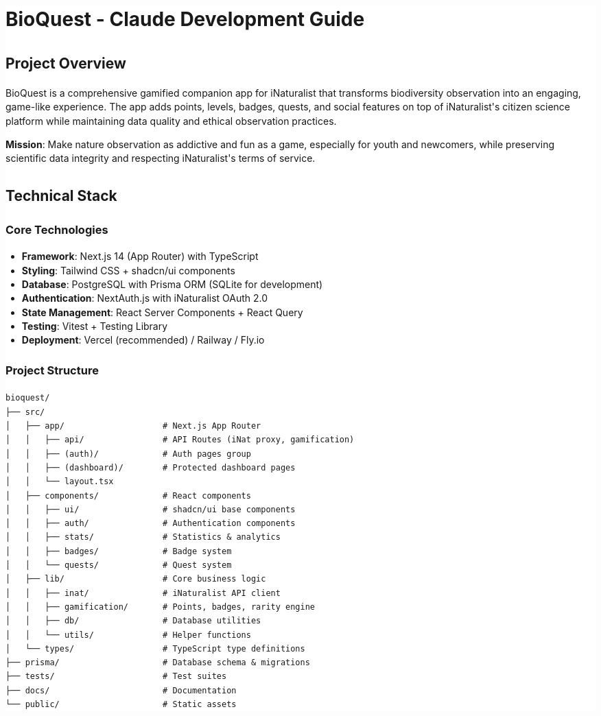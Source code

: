 # BioQuest - Claude Development Guide

## Project Overview

BioQuest is a comprehensive gamified companion app for iNaturalist that transforms biodiversity observation into an engaging, game-like experience. The app adds points, levels, badges, quests, and social features on top of iNaturalist's citizen science platform while maintaining data quality and ethical observation practices.

**Mission**: Make nature observation as addictive and fun as a game, especially for youth and newcomers, while preserving scientific data integrity and respecting iNaturalist's terms of service.

## Technical Stack

### Core Technologies
- **Framework**: Next.js 14 (App Router) with TypeScript
- **Styling**: Tailwind CSS + shadcn/ui components
- **Database**: PostgreSQL with Prisma ORM (SQLite for development)
- **Authentication**: NextAuth.js with iNaturalist OAuth 2.0
- **State Management**: React Server Components + React Query
- **Testing**: Vitest + Testing Library
- **Deployment**: Vercel (recommended) / Railway / Fly.io

### Project Structure
```
bioquest/
├── src/
│   ├── app/                    # Next.js App Router
│   │   ├── api/                # API Routes (iNat proxy, gamification)
│   │   ├── (auth)/             # Auth pages group
│   │   ├── (dashboard)/        # Protected dashboard pages
│   │   └── layout.tsx
│   ├── components/             # React components
│   │   ├── ui/                 # shadcn/ui base components
│   │   ├── auth/               # Authentication components
│   │   ├── stats/              # Statistics & analytics
│   │   ├── badges/             # Badge system
│   │   └── quests/             # Quest system
│   ├── lib/                    # Core business logic
│   │   ├── inat/               # iNaturalist API client
│   │   ├── gamification/       # Points, badges, rarity engine
│   │   ├── db/                 # Database utilities
│   │   └── utils/              # Helper functions
│   └── types/                  # TypeScript type definitions
├── prisma/                     # Database schema & migrations
├── tests/                      # Test suites
├── docs/                       # Documentation
└── public/                     # Static assets
```
